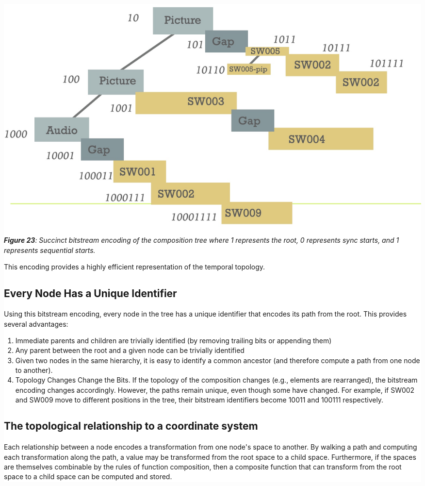 ![Figure 23](assets/17469129264672.jpg)
***Figure 23**: Succinct bitstream encoding of the composition tree where 1 represents the root, 0 represents sync starts, and 1 represents sequential starts.*

This encoding provides a highly efficient representation of the temporal topology.



## Every Node Has a Unique Identifier

Using this bitstream encoding, every node in the tree has a unique identifier that encodes its path from the root. This provides several advantages:

1. Immediate parents and children are trivially identified (by removing trailing bits or appending them)
2. Any parent between the root and a given node can be trivially identified
3. Given two nodes in the same hierarchy, it is easy to identify a common ancestor (and therefore compute a path from one node to another).
4. Topology Changes Change the Bits. If the topology of the composition changes (e.g., elements are rearranged), the bitstream encoding changes accordingly. However, the paths remain unique, even though some have changed. For example, if SW002 and SW009 move to different positions in the tree, their bitstream identifiers become 10011 and 100111 respectively.

## The topological relationship to a coordinate system

Each relationship between a node encodes a transformation from one node's space to another.  By walking a path and computing each transformation along the path, a value may be transformed from the root space to a child space.  Furthermore, if the spaces are themselves combinable by the rules of function composition, then a composite function that can transform from the root space to a child space can be computed and stored.
